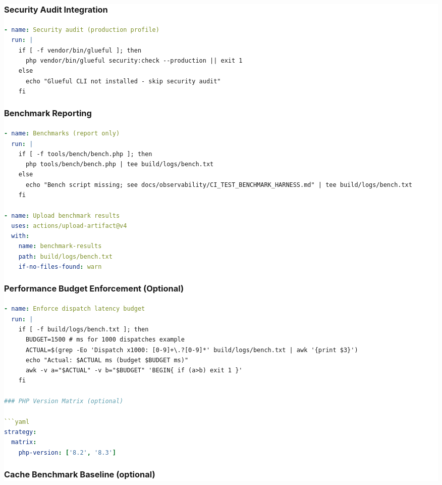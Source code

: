 ### Security Audit Integration

```yaml
- name: Security audit (production profile)
  run: |
    if [ -f vendor/bin/glueful ]; then
      php vendor/bin/glueful security:check --production || exit 1
    else
      echo "Glueful CLI not installed - skip security audit"
    fi
```

### Benchmark Reporting

```yaml
- name: Benchmarks (report only)
  run: |
    if [ -f tools/bench/bench.php ]; then
      php tools/bench/bench.php | tee build/logs/bench.txt
    else
      echo "Bench script missing; see docs/observability/CI_TEST_BENCHMARK_HARNESS.md" | tee build/logs/bench.txt
    fi

- name: Upload benchmark results
  uses: actions/upload-artifact@v4
  with:
    name: benchmark-results
    path: build/logs/bench.txt
    if-no-files-found: warn
```

### Performance Budget Enforcement (Optional)

```yaml
- name: Enforce dispatch latency budget
  run: |
    if [ -f build/logs/bench.txt ]; then
      BUDGET=1500 # ms for 1000 dispatches example
      ACTUAL=$(grep -Eo 'Dispatch x1000: [0-9]+\.?[0-9]*' build/logs/bench.txt | awk '{print $3}')
      echo "Actual: $ACTUAL ms (budget $BUDGET ms)"
      awk -v a="$ACTUAL" -v b="$BUDGET" 'BEGIN{ if (a>b) exit 1 }'
    fi

### PHP Version Matrix (optional)

```yaml
strategy:
  matrix:
    php-version: ['8.2', '8.3']
```

### Cache Benchmark Baseline (optional)

